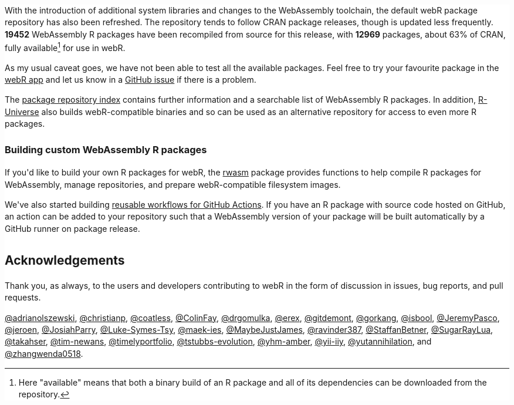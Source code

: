 With the introduction of additional system libraries and changes to the WebAssembly toolchain, the default webR package repository has also been refreshed. The repository tends to follow CRAN package releases, though is updated less frequently. **19452** WebAssembly R packages have been recompiled from source for this release, with **12969** packages, about 63% of CRAN, fully available[^3] for use in webR.

As my usual caveat goes, we have not been able to test all the available packages. Feel free to try your favourite package in the [webR app](https://webr.r-wasm.org/v0.3.1/) and let us know in a [GitHub issue](https://github.com/r-wasm/webr/issues) if there is a problem.

The [package repository index](https://repo.r-wasm.org) contains further information and a searchable list of WebAssembly R packages. In addition, [R-Universe](https://r-universe.dev) also builds webR-compatible binaries and so can be used as an alternative repository for access to even more R packages.

### Building custom WebAssembly R packages

If you'd like to build your own R packages for webR, the [rwasm](https://r-wasm.github.io/rwasm/) package provides functions to help compile R packages for WebAssembly, manage repositories, and prepare webR-compatible filesystem images.

We've also started building [reusable workflows for GitHub Actions](https://github.com/r-wasm/actions/). If you have an R package with source code hosted on GitHub, an action can be added to your repository such that a WebAssembly version of your package will be built automatically by a GitHub runner on package release.

## Acknowledgements

Thank you, as always, to the users and developers contributing to webR in the form of discussion in issues, bug reports, and pull requests.

[@adrianolszewski](https://github.com/adrianolszewski), [@christianp](https://github.com/christianp), [@coatless](https://github.com/coatless), [@ColinFay](https://github.com/ColinFay), [@drgomulka](https://github.com/drgomulka), [@erex](https://github.com/erex), [@gitdemont](https://github.com/gitdemont), [@gorkang](https://github.com/gorkang), [@isbool](https://github.com/isbool), [@JeremyPasco](https://github.com/JeremyPasco), [@jeroen](https://github.com/jeroen), [@JosiahParry](https://github.com/JosiahParry), [@Luke-Symes-Tsy](https://github.com/Luke-Symes-Tsy), [@maek-ies](https://github.com/maek-ies), [@MaybeJustJames](https://github.com/MaybeJustJames), [@ravinder387](https://github.com/ravinder387), [@StaffanBetner](https://github.com/StaffanBetner), [@SugarRayLua](https://github.com/SugarRayLua), [@takahser](https://github.com/takahser), [@tim-newans](https://github.com/tim-newans), [@timelyportfolio](https://github.com/timelyportfolio), [@tstubbs-evolution](https://github.com/tstubbs-evolution), [@yhm-amber](https://github.com/yhm-amber), [@yii-iiy](https://github.com/yii-iiy), [@yutannihilation](https://github.com/yutannihilation), and [@zhangwenda0518](https://github.com/zhangwenda0518).

[^1]: The latest stable release at the time of writing: [R 4.3.3 --- "Angel Food Cake"](https://cran.rstudio.com/doc/manuals/r-release/NEWS.html)

[^2]: There are also many R packages containing Fortran source code.

[^3]: Here "available" means that both a binary build of an R package and all of its dependencies can be downloaded from the repository.

